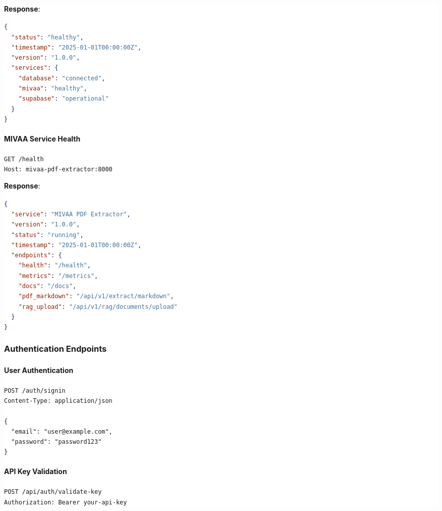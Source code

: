 **Response**:
```json
{
  "status": "healthy",
  "timestamp": "2025-01-01T00:00:00Z",
  "version": "1.0.0",
  "services": {
    "database": "connected",
    "mivaa": "healthy",
    "supabase": "operational"
  }
}
```

#### MIVAA Service Health
```http
GET /health
Host: mivaa-pdf-extractor:8000
```

**Response**:
```json
{
  "service": "MIVAA PDF Extractor",
  "version": "1.0.0",
  "status": "running",
  "timestamp": "2025-01-01T00:00:00Z",
  "endpoints": {
    "health": "/health",
    "metrics": "/metrics",
    "docs": "/docs",
    "pdf_markdown": "/api/v1/extract/markdown",
    "rag_upload": "/api/v1/rag/documents/upload"
  }
}
```

### Authentication Endpoints

#### User Authentication
```http
POST /auth/signin
Content-Type: application/json

{
  "email": "user@example.com",
  "password": "password123"
}
```

#### API Key Validation
```http
POST /api/auth/validate-key
Authorization: Bearer your-api-key
```
